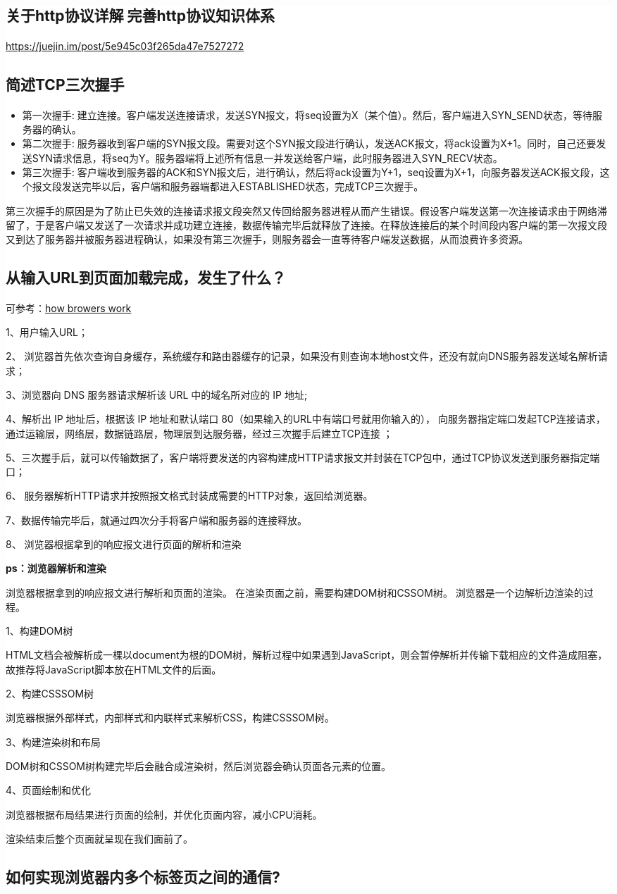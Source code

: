 ## 关于http协议详解 完善http协议知识体系

https://juejin.im/post/5e945c03f265da47e7527272

## 简述TCP三次握手

- 第一次握手: 建立连接。客户端发送连接请求，发送SYN报文，将seq设置为X（某个值）。然后，客户端进入SYN_SEND状态，等待服务器的确认。
- 第二次握手: 服务器收到客户端的SYN报文段。需要对这个SYN报文段进行确认，发送ACK报文，将ack设置为X+1。同时，自己还要发送SYN请求信息，将seq为Y。服务器端将上述所有信息一并发送给客户端，此时服务器进入SYN_RECV状态。
- 第三次握手: 客户端收到服务器的ACK和SYN报文后，进行确认，然后将ack设置为Y+1，seq设置为X+1，向服务器发送ACK报文段，这个报文段发送完毕以后，客户端和服务器端都进入ESTABLISHED状态，完成TCP三次握手。

第三次握手的原因是为了防止已失效的连接请求报文段突然又传回给服务器进程从而产生错误。假设客户端发送第一次连接请求由于网络滞留了，于是客户端又发送了一次请求并成功建立连接，数据传输完毕后就释放了连接。在释放连接后的某个时间段内客户端的第一次报文段又到达了服务器并被服务器进程确认，如果没有第三次握手，则服务器会一直等待客户端发送数据，从而浪费许多资源。 

## 从输入URL到页面加载完成，发生了什么？

可参考：[how browers work](http://taligarsiel.com/Projects/howbrowserswork1.htm)

1、用户输入URL；

2、 浏览器首先依次查询自身缓存，系统缓存和路由器缓存的记录，如果没有则查询本地host文件，还没有就向DNS服务器发送域名解析请求；

3、浏览器向 DNS 服务器请求解析该 URL 中的域名所对应的 IP 地址;

4、解析出 IP 地址后，根据该 IP 地址和默认端口 80（如果输入的URL中有端口号就用你输入的）， 向服务器指定端口发起TCP连接请求，通过运输层，网络层，数据链路层，物理层到达服务器，经过三次握手后建立TCP连接 ；

5、三次握手后，就可以传输数据了，客户端将要发送的内容构建成HTTP请求报文并封装在TCP包中，通过TCP协议发送到服务器指定端口； 

6、 服务器解析HTTP请求并按照报文格式封装成需要的HTTP对象，返回给浏览器。

7、数据传输完毕后，就通过四次分手将客户端和服务器的连接释放。 

8、 浏览器根据拿到的响应报文进行页面的解析和渲染

**ps：浏览器解析和渲染**

浏览器根据拿到的响应报文进行解析和页面的渲染。 在渲染页面之前，需要构建DOM树和CSSOM树。 浏览器是一个边解析边渲染的过程。 

1、构建DOM树

HTML文档会被解析成一棵以document为根的DOM树，解析过程中如果遇到JavaScript，则会暂停解析并传输下载相应的文件造成阻塞，故推荐将JavaScript脚本放在HTML文件的后面。

2、构建CSSSOM树

浏览器根据外部样式，内部样式和内联样式来解析CSS，构建CSSSOM树。

3、构建渲染树和布局

DOM树和CSSOM树构建完毕后会融合成渲染树，然后浏览器会确认页面各元素的位置。

4、页面绘制和优化

浏览器根据布局结果进行页面的绘制，并优化页面内容，减小CPU消耗。

渲染结束后整个页面就呈现在我们面前了。

## 如何实现浏览器内多个标签页之间的通信?
